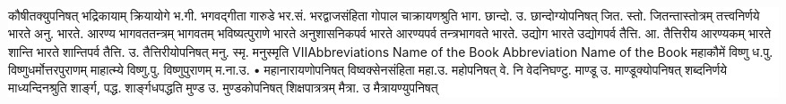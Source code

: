 कौषीतक्युपनिषत् 
भद्रिकायाम् 
क्रियायोगे 
भ.गी. 
भगवद्गीता 
गारुडे 
भर.सं. 
भरद्वाजसंहिता 
गोपाल 
चाक्रायणश्रुति 
भाग. 
छान्दो. उ. 
छान्दोग्योपनिषत् 
जित. स्तो. 
जितन्तास्तोत्रम् 
तत्त्वनिर्णये 
भारते अनु. 
भारते. 
आरण्य 
भागवततन्त्रम् 
भागवतम् 
भविष्यत्पुराणे 
भारते अनुशासनिकपर्व 
भारते आरण्यपर्व 
तन्त्रभागवते 
भारते. उद्योग 
भारते उद्योगपर्व 
तैत्ति. आ. 
तैत्तिरीय आरण्यकम् 
भारते शान्ति 
भारते शान्तिपर्व 
तैत्ति. उ. 
तैत्तिरीयोपनिषत् 
मनु. स्मृ. 
मनुस्मृति 
VIIAbbreviations 
Name of the Book 
Abbreviation 
Name of the Book 
महाकौमें 
विष्णु ध.पु. 
विष्णुधर्मोत्तरपुराणम् 
माहात्म्ये 
विष्णु.पु. 
विष्णुपुराणम् 
म.ना.उ. 
• 
महानारायणोपनिषत् 
विष्वक्सेनसंहिता 
महा.उ. 
महोपनिषत् 
वे. नि 
वेदनिघण्टु. 
माण्डू उ. 
माण्डूक्योपनिषत् 
शब्दनिर्णये 
माध्यन्दिनश्रुति 
शार्ङ्ग, पद्ध. 
शार्ङ्गधपद्धति 
मुण्ड उ. 
मुण्डकोपनिषत् 
शिक्षपात्रत्रम् 
मैत्रा. उ 
मैत्रायण्युपनिषत् 